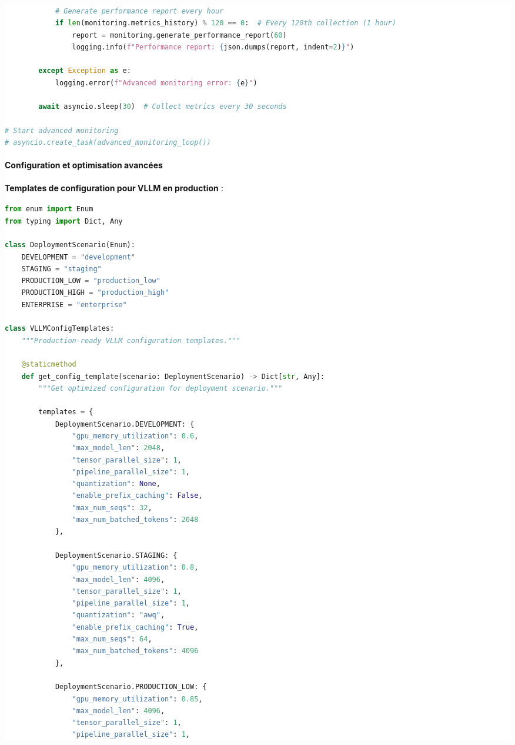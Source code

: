 ```python
            # Generate performance report every hour
            if len(monitoring.metrics_history) % 120 == 0:  # Every 120th collection (1 hour)
                report = monitoring.generate_performance_report(60)
                logging.info(f"Performance report: {json.dumps(report, indent=2)}")
            
        except Exception as e:
            logging.error(f"Advanced monitoring error: {e}")
        
        await asyncio.sleep(30)  # Collect metrics every 30 seconds

# Start advanced monitoring
# asyncio.create_task(advanced_monitoring_loop())
```
  

#### Configuration et optimisation avancées  

**Templates de configuration pour VLLM en production** :  
```python
from enum import Enum
from typing import Dict, Any

class DeploymentScenario(Enum):
    DEVELOPMENT = "development"
    STAGING = "staging"
    PRODUCTION_LOW = "production_low"
    PRODUCTION_HIGH = "production_high"
    ENTERPRISE = "enterprise"

class VLLMConfigTemplates:
    """Production-ready VLLM configuration templates."""
    
    @staticmethod
    def get_config_template(scenario: DeploymentScenario) -> Dict[str, Any]:
        """Get optimized configuration for deployment scenario."""
        
        templates = {
            DeploymentScenario.DEVELOPMENT: {
                "gpu_memory_utilization": 0.6,
                "max_model_len": 2048,
                "tensor_parallel_size": 1,
                "pipeline_parallel_size": 1,
                "quantization": None,
                "enable_prefix_caching": False,
                "max_num_seqs": 32,
                "max_num_batched_tokens": 2048
            },
            
            DeploymentScenario.STAGING: {
                "gpu_memory_utilization": 0.8,
                "max_model_len": 4096,
                "tensor_parallel_size": 1,
                "pipeline_parallel_size": 1,
                "quantization": "awq",
                "enable_prefix_caching": True,
                "max_num_seqs": 64,
                "max_num_batched_tokens": 4096
            },
            
            DeploymentScenario.PRODUCTION_LOW: {
                "gpu_memory_utilization": 0.85,
                "max_model_len": 4096,
                "tensor_parallel_size": 1,
                "pipeline_parallel_size": 1,
```